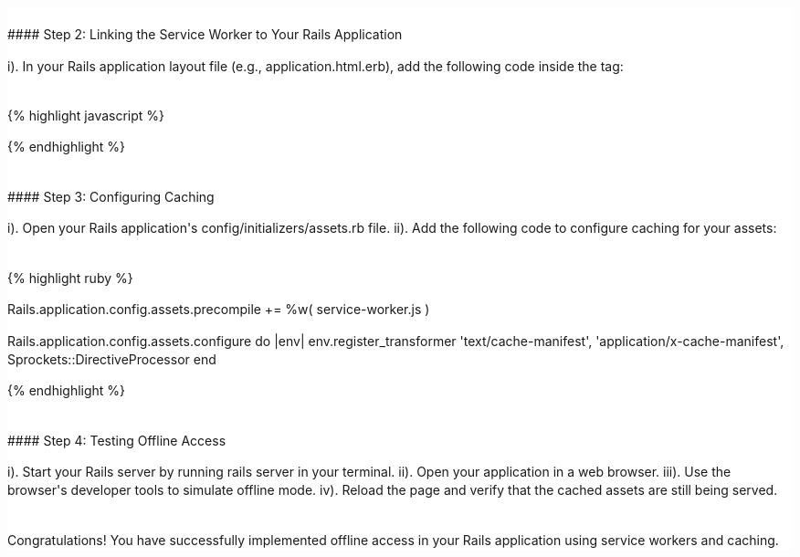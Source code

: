 
<br>
#### Step 2: Linking the Service Worker to Your Rails Application

i). In your Rails application layout file (e.g., application.html.erb), add the 
following code inside the <head> tag:


<br>
{% highlight javascript %}

<script>
  if ('serviceWorker' in navigator) {
    navigator.serviceWorker.register('/service-worker.js').then(function(registration) {
      console.log('Service Worker registered with scope:', registration.scope);
    }).catch(function(error
    console.log('Service Worker registration failed:', error);
    });
  }
</script>

{% endhighlight %}


<br>
#### Step 3: Configuring Caching

i). Open your Rails application's config/initializers/assets.rb file.
ii). Add the following code to configure caching for your assets:


<br>
{% highlight ruby %}

Rails.application.config.assets.precompile += %w( service-worker.js )

Rails.application.config.assets.configure do |env|
  env.register_transformer 'text/cache-manifest', 'application/x-cache-manifest', Sprockets::DirectiveProcessor
end

{% endhighlight %}


<br>
#### Step 4: Testing Offline Access

i). Start your Rails server by running rails server in your terminal.
ii). Open your application in a web browser.
iii). Use the browser's developer tools to simulate offline mode.
iv). Reload the page and verify that the cached assets are still being served.

<br>
Congratulations! You have successfully implemented offline access in your Rails 
application using service workers and caching.


    